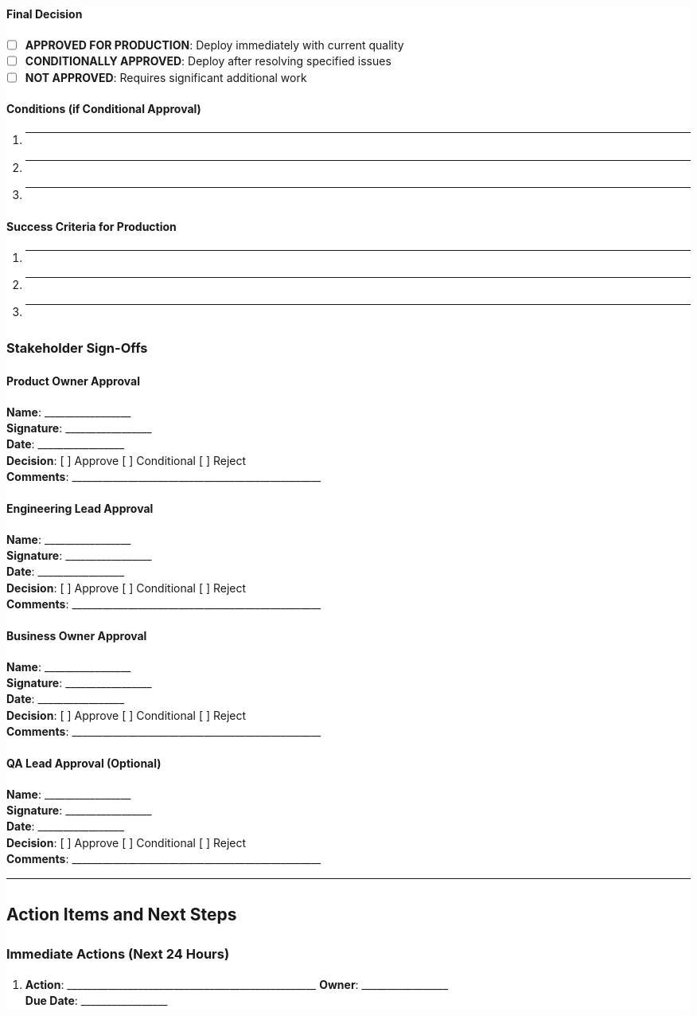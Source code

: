 #### Final Decision
- [ ] **APPROVED FOR PRODUCTION**: Deploy immediately with current quality
- [ ] **CONDITIONALLY APPROVED**: Deploy after resolving specified issues
- [ ] **NOT APPROVED**: Requires significant additional work

#### Conditions (if Conditional Approval)
1. _________________________________________________
2. _________________________________________________
3. _________________________________________________

#### Success Criteria for Production
1. _________________________________________________
2. _________________________________________________
3. _________________________________________________

### Stakeholder Sign-Offs

#### Product Owner Approval
**Name**: _________________  
**Signature**: _________________  
**Date**: _________________  
**Decision**: [ ] Approve [ ] Conditional [ ] Reject  
**Comments**: _________________________________________________

#### Engineering Lead Approval  
**Name**: _________________  
**Signature**: _________________  
**Date**: _________________  
**Decision**: [ ] Approve [ ] Conditional [ ] Reject  
**Comments**: _________________________________________________

#### Business Owner Approval
**Name**: _________________  
**Signature**: _________________  
**Date**: _________________  
**Decision**: [ ] Approve [ ] Conditional [ ] Reject  
**Comments**: _________________________________________________

#### QA Lead Approval (Optional)
**Name**: _________________  
**Signature**: _________________  
**Date**: _________________  
**Decision**: [ ] Approve [ ] Conditional [ ] Reject  
**Comments**: _________________________________________________

---

## Action Items and Next Steps

### Immediate Actions (Next 24 Hours)
1. **Action**: _________________________________________________
   **Owner**: _________________  
   **Due Date**: _________________
